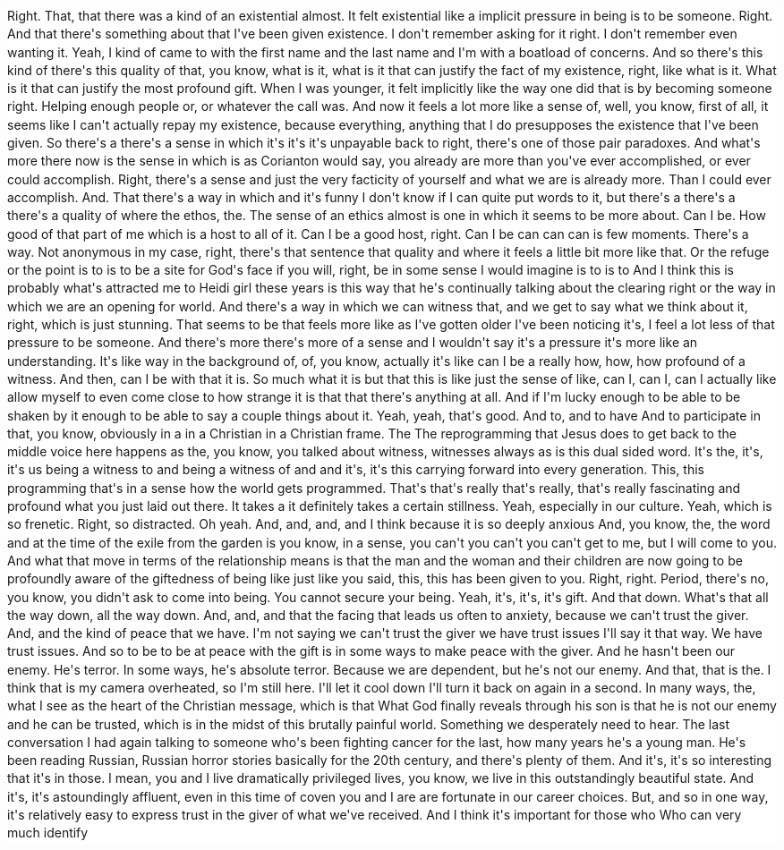Right. That, that there was a kind of an existential almost. It felt existential like a implicit pressure in being is to be someone. Right. And that there's something about that I've been given existence. I don't remember asking for it right. I don't remember even wanting it. Yeah, I kind of came to with the first name and the last name and I'm with a boatload of concerns. And so there's this kind of there's this quality of that, you know, what is it, what is it that can justify the fact of my existence, right, like what is it. What is it that can justify the most profound gift. When I was younger, it felt implicitly like the way one did that is by becoming someone right. Helping enough people or, or whatever the call was. And now it feels a lot more like a sense of, well, you know, first of all, it seems like I can't actually repay my existence, because everything, anything that I do presupposes the existence that I've been given. So there's a there's a sense in which it's it's it's unpayable back to right, there's one of those pair paradoxes. And what's more there now is the sense in which is as Corianton would say, you already are more than you've ever accomplished, or ever could accomplish. Right, there's a sense and just the very facticity of yourself and what we are is already more. Than I could ever accomplish. And. That there's a way in which and it's funny I don't know if I can quite put words to it, but there's a there's a there's a quality of where the ethos, the. The sense of an ethics almost is one in which it seems to be more about. Can I be. How good of that part of me which is a host to all of it. Can I be a good host, right. Can I be can can can is few moments. There's a way. Not anonymous in my case, right, there's that sentence that quality and where it feels a little bit more like that. Or the refuge or the point is to is to be a site for God's face if you will, right, be in some sense I would imagine is to is to And I think this is probably what's attracted me to Heidi girl these years is this way that he's continually talking about the clearing right or the way in which we are an opening for world. And there's a way in which we can witness that, and we get to say what we think about it, right, which is just stunning. That seems to be that feels more like as I've gotten older I've been noticing it's, I feel a lot less of that pressure to be someone. And there's more there's more of a sense and I wouldn't say it's a pressure it's more like an understanding. It's like way in the background of, of, you know, actually it's like can I be a really how, how, how profound of a witness. And then, can I be with that it is. So much what it is but that this is like just the sense of like, can I, can I, can I actually like allow myself to even come close to how strange it is that that there's anything at all. And if I'm lucky enough to be able to be shaken by it enough to be able to say a couple things about it. Yeah, yeah, that's good. And to, and to have And to participate in that, you know, obviously in a in a Christian in a Christian frame. The The reprogramming that Jesus does to get back to the middle voice here happens as the, you know, you talked about witness, witnesses always as is this dual sided word. It's the, it's, it's us being a witness to and being a witness of and and it's, it's this carrying forward into every generation. This, this programming that's in a sense how the world gets programmed. That's that's really that's really, that's really fascinating and profound what you just laid out there. It takes a it definitely takes a certain stillness. Yeah, especially in our culture. Yeah, which is so frenetic. Right, so distracted. Oh yeah. And, and, and, and I think because it is so deeply anxious And, you know, the, the word and at the time of the exile from the garden is you know, in a sense, you can't you can't you can't get to me, but I will come to you. And what that move in terms of the relationship means is that the man and the woman and their children are now going to be profoundly aware of the giftedness of being like just like you said, this, this has been given to you. Right, right. Period, there's no, you know, you didn't ask to come into being. You cannot secure your being. Yeah, it's, it's, it's gift. And that down. What's that all the way down, all the way down. And, and, and that the facing that leads us often to anxiety, because we can't trust the giver. And, and the kind of peace that we have. I'm not saying we can't trust the giver we have trust issues I'll say it that way. We have trust issues. And so to be to be at peace with the gift is in some ways to make peace with the giver. And he hasn't been our enemy. He's terror. In some ways, he's absolute terror. Because we are dependent, but he's not our enemy. And that, that is the. I think that is my camera overheated, so I'm still here. I'll let it cool down I'll turn it back on again in a second. In many ways, the, what I see as the heart of the Christian message, which is that What God finally reveals through his son is that he is not our enemy and he can be trusted, which is in the midst of this brutally painful world. Something we desperately need to hear. The last conversation I had again talking to someone who's been fighting cancer for the last, how many years he's a young man. He's been reading Russian, Russian horror stories basically for the 20th century, and there's plenty of them. And it's, it's so interesting that it's in those. I mean, you and I live dramatically privileged lives, you know, we live in this outstandingly beautiful state. And it's, it's astoundingly affluent, even in this time of coven you and I are are fortunate in our career choices. But, and so in one way, it's relatively easy to express trust in the giver of what we've received. And I think it's important for those who Who can very much identify